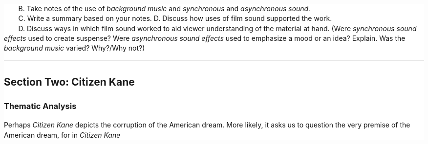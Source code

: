 <font color="#ffffff" style="visibility:hidden;">
____
</font>
B. Take notes of the use of
<i>
background music
</i>
and
<i>
synchronous
</i>
and
<i>
asynchronous sound.
</i>
<dt>
<font color="#ffffff" style="visibility:hidden;">
____
</font>
C. Write a summary based on your notes. D. Discuss how uses of film sound supported the work.
<dt>
<font color="#ffffff" style="visibility:hidden;">
____
</font>
D. Discuss ways in which film sound worked to aid viewer understanding of the material at hand. (Were
<i>
synchronous sound effects
</i>
used to create suspense? Were
<i>
asynchronous sound effects
</i>
used to emphasize a mood or an idea? Explain. Was the
<i>
background music
</i>
varied? Why?/Why not?)
</dt>
</dt>
</dt>
</dt>
</dl>
</blockquote>
<hr/>
<h2>
Section Two: Citizen Kane
</h2>
<h3>
Thematic Analysis
</h3>
Perhaps
<i>
Citizen Kane
</i>
depicts the corruption of the American dream. More likely, it asks us to question the very premise of the American dream, for in
<i>
Citizen Kane
</i>